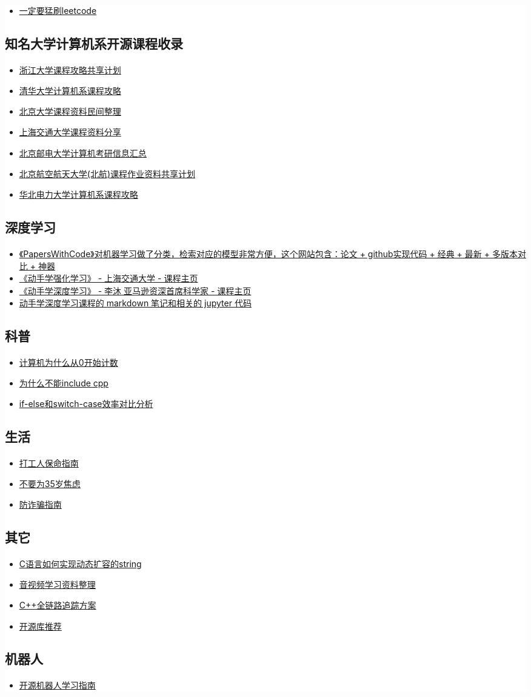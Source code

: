 - [一定要猛刷leetcode](https://leetcode-cn.com/)

## 知名大学计算机系开源课程收录

- [浙江大学课程攻略共享计划](https://qsctech.github.io/zju-icicles/)

- [清华大学计算机系课程攻略](https://rekcarc-tsc-uht.readthedocs.io/en/latest/)

- [北京大学课程资料民间整理](https://lib-pku.github.io/)

- [上海交通大学课程资料分享](https://github.com/c-hj/SJTU-Courses)

- [北京邮电大学计算机考研信息汇总](https://ningzimu.github.io/See_you_in_BUPT/)

- [北京航空航天大学(北航)课程作业资料共享计划](https://github.com/TheBloodthirster/BUAA_Course_Sharing)

- [华北电力大学计算机系课程攻略](https://github.com/IammyselfYBX/NCEPU_CS_course)

## 深度学习
- [《PapersWithCode》对机器学习做了分类，检索对应的模型非常方便，这个网站包含：论文 + github实现代码 + 经典 + 最新 + 多版本对比 + 神器](https://paperswithcode.com/)   
- [《动手学强化学习》 - 上海交通大学 - 课程主页](http://hrl.boyuai.com/)
- [《动手学深度学习》 - 李沐 亚马逊资深首席科学家 - 课程主页](https://courses.d2l.ai/zh-v2/)
- [ 动手学深度学习课程的 markdown 笔记和相关的 jupyter 代码](https://github.com/HIT-UG-Group/DeepLearning-MuLi-Notes)  

## 科普

- [计算机为什么从0开始计数](https://mp.weixin.qq.com/s/6zAmABxH8jHy8l5r0_9Kag)

- [为什么不能include cpp](https://mp.weixin.qq.com/s/NVEZnF1HqpIMSBlw_PXwyA)

- [if-else和switch-case效率对比分析](https://mp.weixin.qq.com/s/mTik1pfNigGnVnB6oK8ilA)

## 生活

- [打工人保命指南](https://mp.weixin.qq.com/s/4hY8xM7omrVOnvexJmCehA)

- [不要为35岁焦虑](http://mp.weixin.qq.com/s?__biz=MzkyODE5NjU2Mw==&mid=2247486284&idx=1&sn=0b6109414afaf5164c5a782407bbe923&chksm=c21d39f0f56ab0e6ca8115cceb9b3774fcdbec3aab221635e2fb281be1b381d259280d30c44b&token=830665182&lang=zh_CN#rd)

- [防诈骗指南](http://mp.weixin.qq.com/s?__biz=MzkyODE5NjU2Mw==&amp;mid=2247486676&amp;idx=1&amp;sn=709abc972c52ea6019f93f562da2efee&amp;chksm=c21d3e68f56ab77eec8e6215321413f1f707f4cae8f72bdc135d58f22b88e4ce17f64f93f8e0&token=1242239139&lang=zh_CN#rd)

## 其它

- [C语言如何实现动态扩容的string](https://mp.weixin.qq.com/s/6T4LN3Qkc9OJeCQEBiivcQ)

- [音视频学习资料整理](https://mp.weixin.qq.com/s/QE-Zqd9oBQZI4T73ehITKg)

- [C++全链路追踪方案](https://mp.weixin.qq.com/s/ZZd_o_x5Ti8o8haMjG0btw)

- [开源库推荐](https://mp.weixin.qq.com/s/LSy4fnWKMEln7v9QO-aeZA)

## 机器人

- [开源机器人学习指南](https://github.com/qqfly/how-to-learn-robotics)
